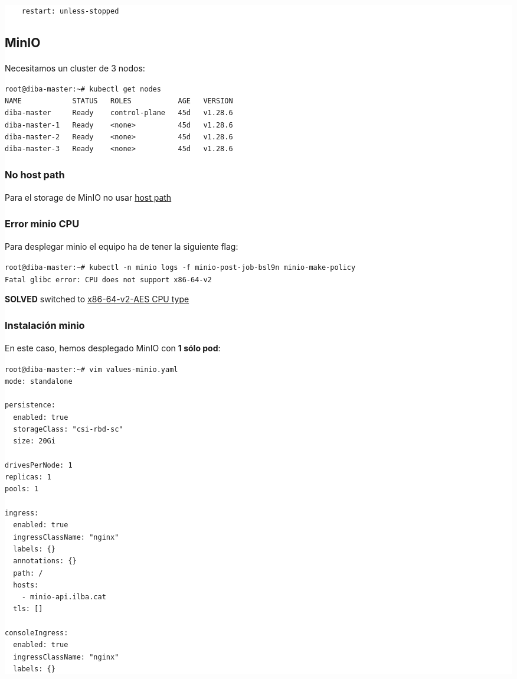 ```
    restart: unless-stopped
```

## MinIO <div id='id10' />

Necesitamos un cluster de 3 nodos:

```
root@diba-master:~# kubectl get nodes
NAME            STATUS   ROLES           AGE   VERSION
diba-master     Ready    control-plane   45d   v1.28.6
diba-master-1   Ready    <none>          45d   v1.28.6
diba-master-2   Ready    <none>          45d   v1.28.6
diba-master-3   Ready    <none>          45d   v1.28.6
```

### No host path <div id='id11' />

Para el storage de MinIO no usar [host path](https://github.com/minio/minio/discussions/18598#discussioncomment-7766467)

### Error minio CPU <div id='id12' />

Para desplegar minio el equipo ha de tener la siguiente flag:

```
root@diba-master:~# kubectl -n minio logs -f minio-post-job-bsl9n minio-make-policy
Fatal glibc error: CPU does not support x86-64-v2
```

**SOLVED** switched to [x86-64-v2-AES CPU type](https://github.com/makeplane/plane/issues/3527#issuecomment-1925070815)


### Instalación minio <div id='id13' />

En este caso, hemos desplegado MinIO con **1 sólo pod**:



```
root@diba-master:~# vim values-minio.yaml
mode: standalone

persistence:
  enabled: true
  storageClass: "csi-rbd-sc"
  size: 20Gi

drivesPerNode: 1
replicas: 1
pools: 1

ingress:
  enabled: true
  ingressClassName: "nginx"
  labels: {}
  annotations: {}
  path: /
  hosts:
    - minio-api.ilba.cat
  tls: []

consoleIngress:
  enabled: true
  ingressClassName: "nginx"
  labels: {}
```